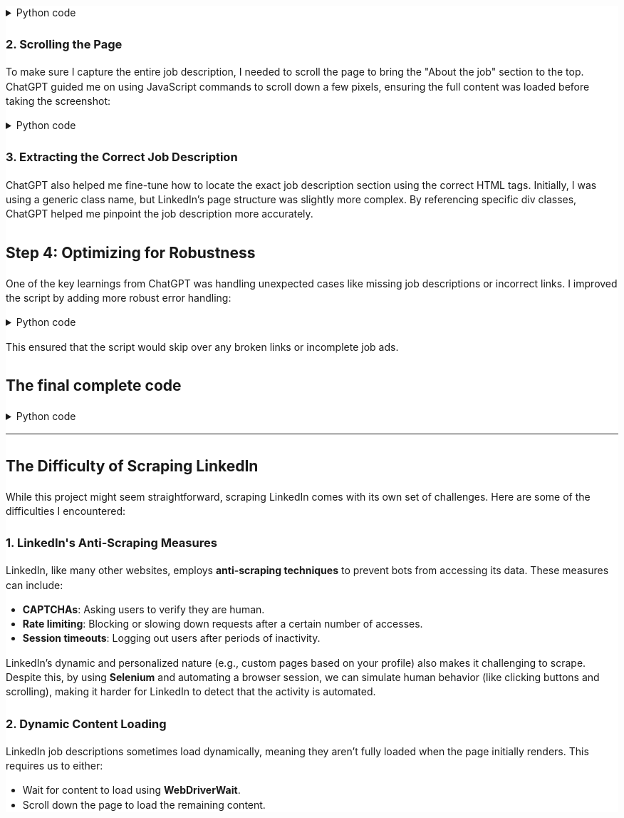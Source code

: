 <details><summary>Python code</summary></details>

### 2. Scrolling the Page

To make sure I capture the entire job description, I needed to scroll the page to bring the "About the job" section to the top. ChatGPT guided me on using JavaScript commands to scroll down a few pixels, ensuring the full content was loaded before taking the screenshot:

<details><summary>Python code</summary></details>

### 3. Extracting the Correct Job Description

ChatGPT also helped me fine-tune how to locate the exact job description section using the correct HTML tags. Initially, I was using a generic class name, but LinkedIn’s page structure was slightly more complex. By referencing specific div classes, ChatGPT helped me pinpoint the job description more accurately.

## Step 4: Optimizing for Robustness

One of the key learnings from ChatGPT was handling unexpected cases like missing job descriptions or incorrect links. I improved the script by adding more robust error handling:

<details><summary>Python code</summary></details>

This ensured that the script would skip over any broken links or incomplete job ads.

## The final complete code

<details><summary>Python code</summary></details>

---

## The Difficulty of Scraping LinkedIn

While this project might seem straightforward, scraping LinkedIn comes with its own set of challenges. Here are some of the difficulties I encountered:

### 1. LinkedIn's Anti-Scraping Measures

LinkedIn, like many other websites, employs **anti-scraping techniques** to prevent bots from accessing its data. These measures can include:
- **CAPTCHAs**: Asking users to verify they are human.
- **Rate limiting**: Blocking or slowing down requests after a certain number of accesses.
- **Session timeouts**: Logging out users after periods of inactivity.

LinkedIn’s dynamic and personalized nature (e.g., custom pages based on your profile) also makes it challenging to scrape. Despite this, by using **Selenium** and automating a browser session, we can simulate human behavior (like clicking buttons and scrolling), making it harder for LinkedIn to detect that the activity is automated.

### 2. Dynamic Content Loading

LinkedIn job descriptions sometimes load dynamically, meaning they aren’t fully loaded when the page initially renders. This requires us to either:
- Wait for content to load using **WebDriverWait**.
- Scroll down the page to load the remaining content.
